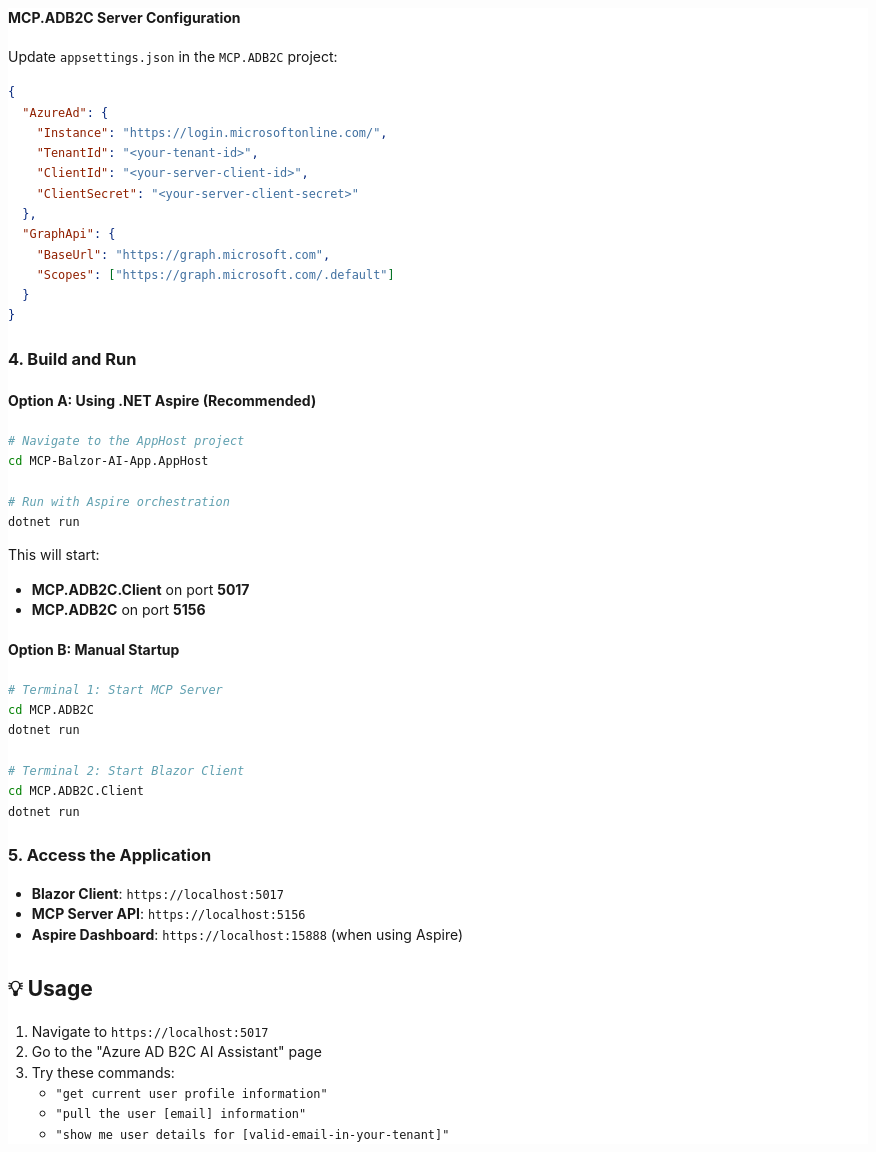 
#### MCP.ADB2C Server Configuration
Update `appsettings.json` in the `MCP.ADB2C` project:

```json
{
  "AzureAd": {
    "Instance": "https://login.microsoftonline.com/",
    "TenantId": "<your-tenant-id>",
    "ClientId": "<your-server-client-id>",
    "ClientSecret": "<your-server-client-secret>"
  },
  "GraphApi": {
    "BaseUrl": "https://graph.microsoft.com",
    "Scopes": ["https://graph.microsoft.com/.default"]
  }
}
```

### 4. Build and Run

#### Option A: Using .NET Aspire (Recommended)
```bash
# Navigate to the AppHost project
cd MCP-Balzor-AI-App.AppHost

# Run with Aspire orchestration
dotnet run
```
This will start:
- **MCP.ADB2C.Client** on port **5017**
- **MCP.ADB2C** on port **5156**

#### Option B: Manual Startup
```bash
# Terminal 1: Start MCP Server
cd MCP.ADB2C
dotnet run

# Terminal 2: Start Blazor Client  
cd MCP.ADB2C.Client
dotnet run
```

### 5. Access the Application
- **Blazor Client**: `https://localhost:5017`
- **MCP Server API**: `https://localhost:5156`
- **Aspire Dashboard**: `https://localhost:15888` (when using Aspire)

## 💡 Usage

1. Navigate to `https://localhost:5017`
2. Go to the "Azure AD B2C AI Assistant" page
3. Try these commands:
   - `"get current user profile information"`
   - `"pull the user [email] information"`
   - `"show me user details for [valid-email-in-your-tenant]"`
